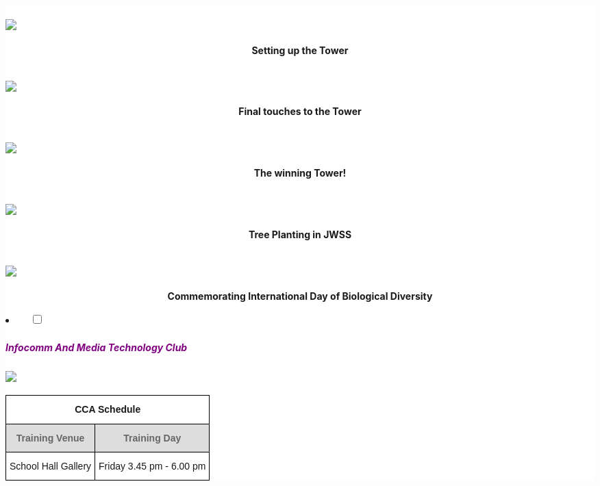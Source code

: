 <br>
<img style="width:500px" src="/images/image014e.jpg">
<br>
<p style="text-align: center"><strong>Setting up the Tower</strong></p>

<br>
<img style="width:500px" src="/images/image015e.jpg">
<br>
<p style="text-align: center"><strong>Final touches to the Tower</strong></p>

<br>
<img style="width:500px" src="/images/image016e.jpg">
<br>
<p style="text-align: center"><strong>The winning Tower!</strong></p>

<br>
<img style="width:500px" src="/images/image017e.jpg">
<br>
<p style="text-align: center"><strong>Tree Planting in JWSS</strong></p>

<br>
<img style="width:500px" src="/images/image018e.jpg">
<p style="text-align: center"><strong>Commemorating International Day of Biological Diversity</strong></p>

<li>
    <input type="checkbox" id="accordion3">
    <label for="accordion3"><h5 style="color:purple">Infocomm And Media Technology Club</h5></label>
	<div>
<img style="width:500px" src="/images/Splash01.png">
<br>

<style type="text/css">
.tg  {border-collapse:collapse;border-spacing:0;}
.tg td{border-color:black;border-style:solid;border-width:1px;font-family:Arial, sans-serif;font-size:14px;
  overflow:hidden;padding:10px 5px;word-break:normal;}
.tg th{border-color:black;border-style:solid;border-width:1px;font-family:Arial, sans-serif;font-size:14px;
  font-weight:normal;overflow:hidden;padding:10px 5px;word-break:normal;}
.tg .tg-a4yv{background-color:#DDD;color:#666;font-weight:bold;text-align:center;vertical-align:top}
.tg .tg-amwm{font-weight:bold;text-align:center;vertical-align:top}
.tg .tg-7yig{background-color:#FFF;text-align:center;vertical-align:top}
.tg .tg-ktyi{background-color:#FFF;text-align:left;vertical-align:top}
</style>
<table class="tg">
<thead>
  <tr>
    <th colspan="2" class="tg-amwm">CCA Schedule</th>
  </tr>
</thead>
<tbody>
  <tr>
    <td class="tg-a4yv">Training Venue</td>
    <td class="tg-a4yv">Training Day</td>
  </tr>
  <tr>
    <td class="tg-7yig">School Hall Gallery</td>
    <td class="tg-ktyi">Friday 3.45 pm - 6.00 pm</td>
  </tr>
</tbody>
</table>